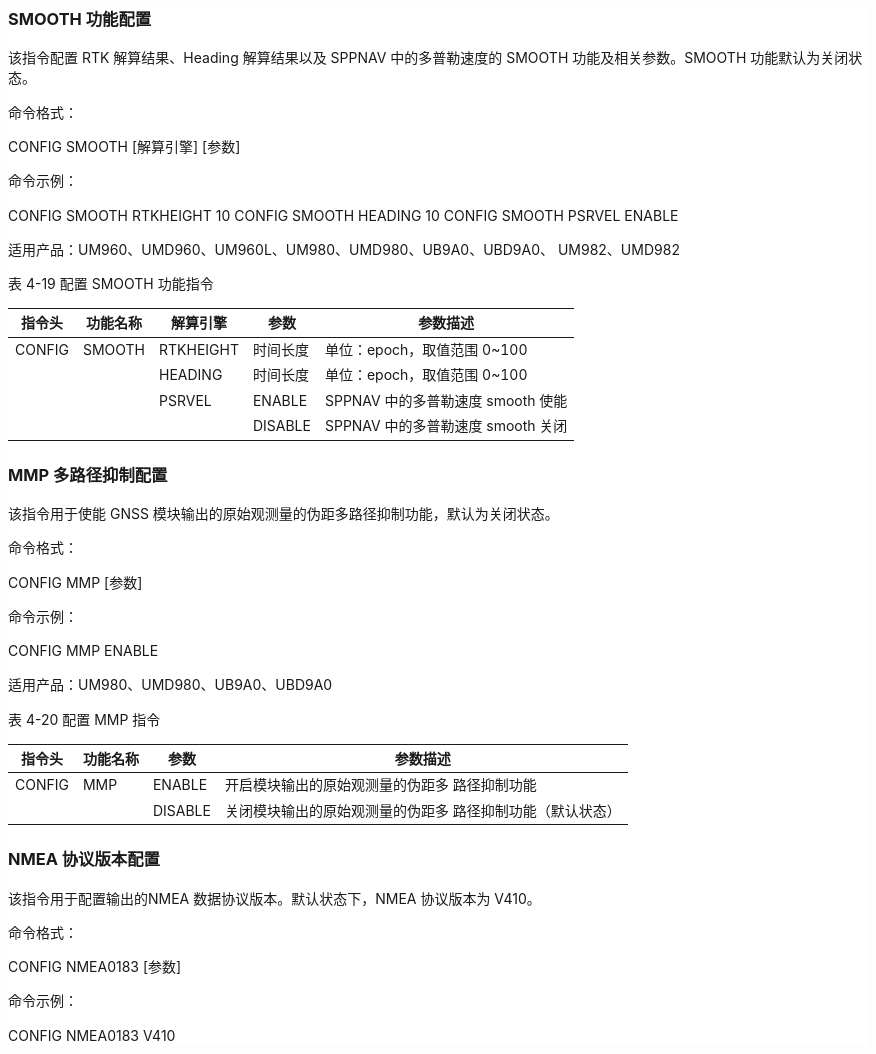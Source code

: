 ### SMOOTH 功能配置

该指令配置 RTK 解算结果、Heading 解算结果以及 SPPNAV 中的多普勒速度的 SMOOTH 功能及相关参数。SMOOTH 功能默认为关闭状态。

命令格式：

CONFIG SMOOTH [解算引擎] [参数]

命令示例：

CONFIG SMOOTH RTKHEIGHT 10 CONFIG SMOOTH HEADING 10 CONFIG SMOOTH PSRVEL ENABLE

适用产品：UM960、UMD960、UM960L、UM980、UMD980、UB9A0、UBD9A0、 UM982、UMD982

表 4-19 配置 SMOOTH 功能指令

| 指令头       | 功能名称     | 解算引擎   | 参数      | 参数描述                          |
|--------------|--------------|------------|-----------|-----------------------------------|
|       CONFIG |       SMOOTH |  RTKHEIGHT |  时间长度 | 单位：epoch，取值范围 0\~100      |
|              |              |  HEADING   |  时间长度 | 单位：epoch，取值范围 0\~100      |
|              |              |   PSRVEL   |  ENABLE   | SPPNAV 中的多普勒速度 smooth 使能 |
|              |              |            |  DISABLE  | SPPNAV 中的多普勒速度 smooth 关闭 |

### MMP 多路径抑制配置

该指令用于使能 GNSS 模块输出的原始观测量的伪距多路径抑制功能，默认为关闭状态。

命令格式：

CONFIG MMP [参数]

命令示例：

CONFIG MMP ENABLE

适用产品：UM980、UMD980、UB9A0、UBD9A0

表 4-20 配置 MMP 指令

| 指令头    | 功能名称 | 参数     | 参数描述                                                  |
|-----------|----------|----------|-----------------------------------------------------------|
|    CONFIG |    MMP   |  ENABLE  | 开启模块输出的原始观测量的伪距多 路径抑制功能             |
|           |          |  DISABLE | 关闭模块输出的原始观测量的伪距多 路径抑制功能（默认状态） |

### NMEA 协议版本配置

该指令用于配置输出的NMEA 数据协议版本。默认状态下，NMEA 协议版本为 V410。

命令格式：

CONFIG NMEA0183 [参数]

命令示例：

CONFIG NMEA0183 V410
